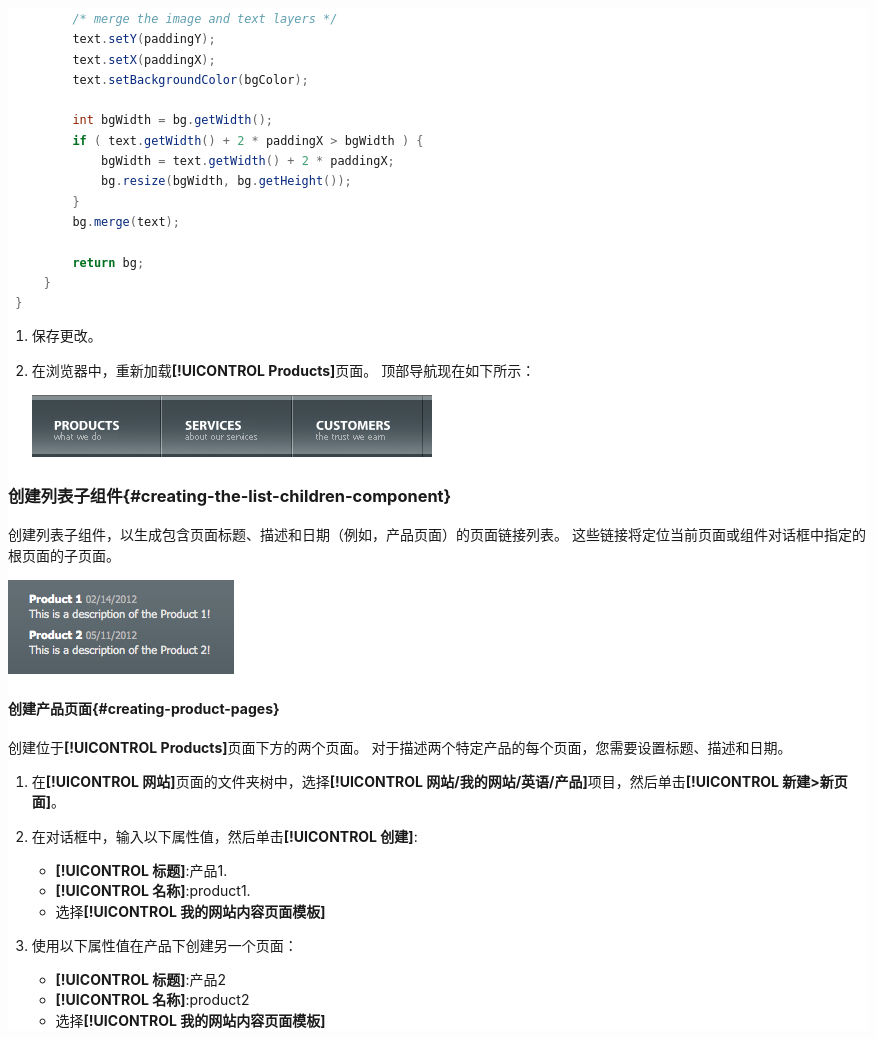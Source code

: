    ```java
            /* merge the image and text layers */
            text.setY(paddingY);
            text.setX(paddingX);
            text.setBackgroundColor(bgColor);
   
            int bgWidth = bg.getWidth();
            if ( text.getWidth() + 2 * paddingX > bgWidth ) {
                bgWidth = text.getWidth() + 2 * paddingX;
                bg.resize(bgWidth, bg.getHeight());
            }
            bg.merge(text);
   
            return bg;
        }
    }
   ```

1. 保存更改。
1. 在浏览器中，重新加载&#x200B;**[!UICONTROL Products]**&#x200B;页面。 顶部导航现在如下所示：

   ![screen_shot_2012-03-07at10047pm](assets/screen_shot_2012-03-07at10047pm.png)

### 创建列表子组件{#creating-the-list-children-component}

创建列表子组件，以生成包含页面标题、描述和日期（例如，产品页面）的页面链接列表。 这些链接将定位当前页面或组件对话框中指定的根页面的子页面。

![chlimage_1-116](assets/chlimage_1-116.png)

#### 创建产品页面{#creating-product-pages}

创建位于&#x200B;**[!UICONTROL Products]**&#x200B;页面下方的两个页面。 对于描述两个特定产品的每个页面，您需要设置标题、描述和日期。

1. 在&#x200B;**[!UICONTROL 网站]**&#x200B;页面的文件夹树中，选择&#x200B;**[!UICONTROL 网站/我的网站/英语/产品]**&#x200B;项目，然后单击&#x200B;**[!UICONTROL 新建>新页面]**。
1. 在对话框中，输入以下属性值，然后单击&#x200B;**[!UICONTROL 创建]**:

   * **[!UICONTROL 标题]**:产品1.
   * **[!UICONTROL 名称]**:product1.
   * 选择&#x200B;**[!UICONTROL 我的网站内容页面模板]**

1. 使用以下属性值在产品下创建另一个页面：

   * **[!UICONTROL 标题]**:产品2
   * **[!UICONTROL 名称]**:product2
   * 选择&#x200B;**[!UICONTROL 我的网站内容页面模板]**
